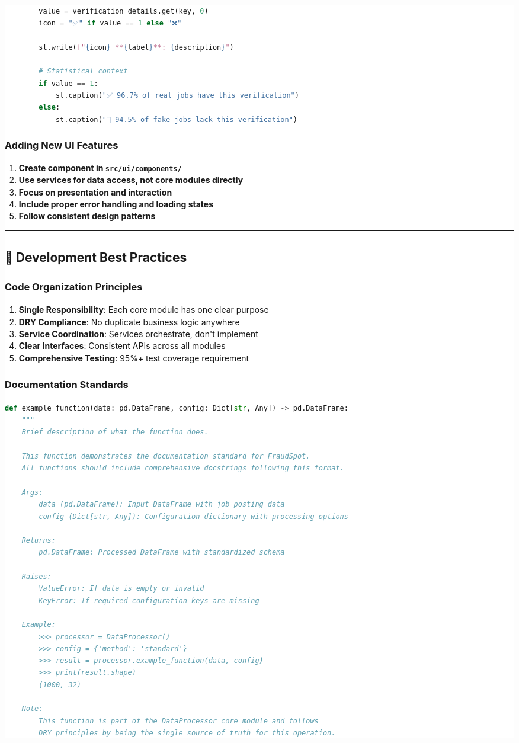 ```python
        value = verification_details.get(key, 0)
        icon = "✅" if value == 1 else "❌"
    
        st.write(f"{icon} **{label}**: {description}")
    
        # Statistical context
        if value == 1:
            st.caption("✅ 96.7% of real jobs have this verification")
        else:
            st.caption("🚨 94.5% of fake jobs lack this verification")
```

### Adding New UI Features

1. **Create component in `src/ui/components/`**
2. **Use services for data access, not core modules directly**
3. **Focus on presentation and interaction**
4. **Include proper error handling and loading states**
5. **Follow consistent design patterns**

---

## 📝 Development Best Practices

### Code Organization Principles

1. **Single Responsibility**: Each core module has one clear purpose
2. **DRY Compliance**: No duplicate business logic anywhere
3. **Service Coordination**: Services orchestrate, don't implement
4. **Clear Interfaces**: Consistent APIs across all modules
5. **Comprehensive Testing**: 95%+ test coverage requirement

### Documentation Standards

```python
def example_function(data: pd.DataFrame, config: Dict[str, Any]) -> pd.DataFrame:
    """
    Brief description of what the function does.
  
    This function demonstrates the documentation standard for FraudSpot.
    All functions should include comprehensive docstrings following this format.
  
    Args:
        data (pd.DataFrame): Input DataFrame with job posting data
        config (Dict[str, Any]): Configuration dictionary with processing options
    
    Returns:
        pd.DataFrame: Processed DataFrame with standardized schema
    
    Raises:
        ValueError: If data is empty or invalid
        KeyError: If required configuration keys are missing
    
    Example:
        >>> processor = DataProcessor()
        >>> config = {'method': 'standard'}
        >>> result = processor.example_function(data, config)
        >>> print(result.shape)
        (1000, 32)
    
    Note:
        This function is part of the DataProcessor core module and follows
        DRY principles by being the single source of truth for this operation.
```
